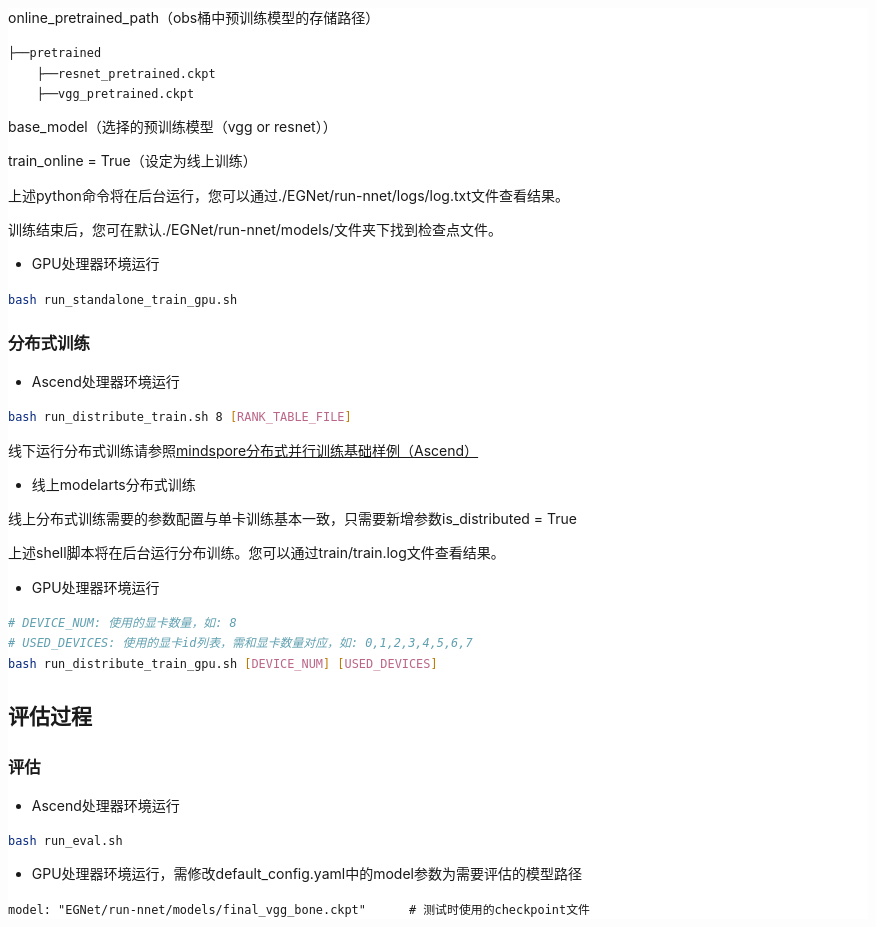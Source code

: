 online_pretrained_path（obs桶中预训练模型的存储路径）

```bash
├──pretrained
    ├──resnet_pretrained.ckpt
    ├──vgg_pretrained.ckpt
```

base_model（选择的预训练模型（vgg or resnet））

train_online = True（设定为线上训练）

上述python命令将在后台运行，您可以通过./EGNet/run-nnet/logs/log.txt文件查看结果。

训练结束后，您可在默认./EGNet/run-nnet/models/文件夹下找到检查点文件。

- GPU处理器环境运行

```bash
bash run_standalone_train_gpu.sh
```

### 分布式训练

- Ascend处理器环境运行

```bash
bash run_distribute_train.sh 8 [RANK_TABLE_FILE]
```

线下运行分布式训练请参照[mindspore分布式并行训练基础样例（Ascend）](https://www.mindspore.cn/docs/programming_guide/zh-CN/master/distributed_training_ascend.html)

- 线上modelarts分布式训练

线上分布式训练需要的参数配置与单卡训练基本一致，只需要新增参数is_distributed = True

上述shell脚本将在后台运行分布训练。您可以通过train/train.log文件查看结果。

- GPU处理器环境运行

```bash
# DEVICE_NUM: 使用的显卡数量，如: 8
# USED_DEVICES: 使用的显卡id列表，需和显卡数量对应，如: 0,1,2,3,4,5,6,7
bash run_distribute_train_gpu.sh [DEVICE_NUM] [USED_DEVICES]
```

## 评估过程

### 评估

- Ascend处理器环境运行

```bash
bash run_eval.sh
```

- GPU处理器环境运行，需修改default_config.yaml中的model参数为需要评估的模型路径

```text
model: "EGNet/run-nnet/models/final_vgg_bone.ckpt"      # 测试时使用的checkpoint文件
```
